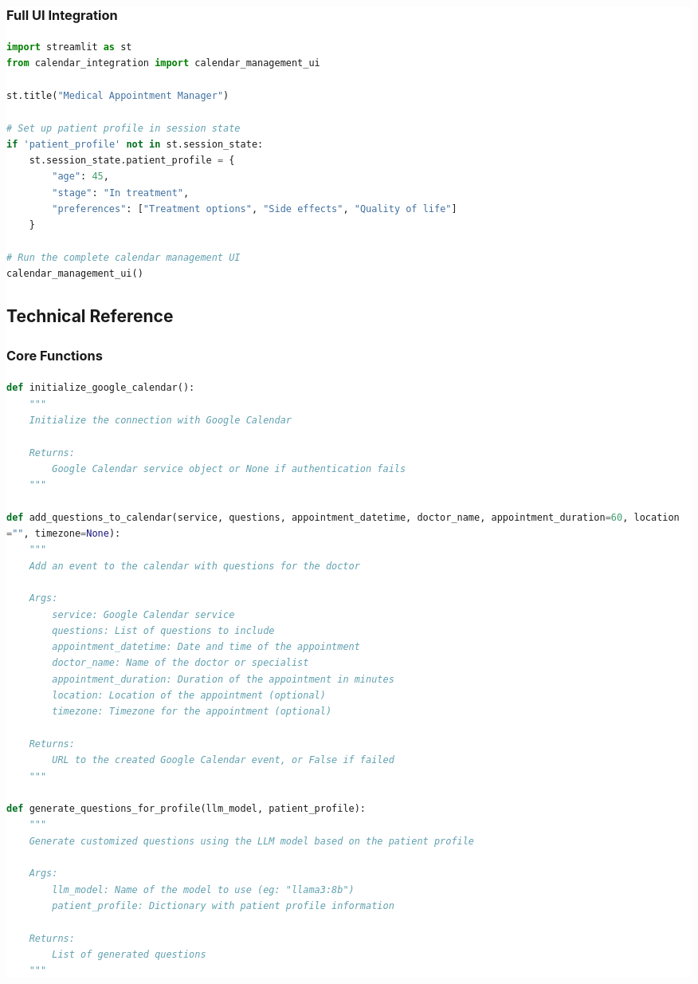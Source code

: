 ### Full UI Integration

```python
import streamlit as st
from calendar_integration import calendar_management_ui

st.title("Medical Appointment Manager")

# Set up patient profile in session state
if 'patient_profile' not in st.session_state:
    st.session_state.patient_profile = {
        "age": 45,
        "stage": "In treatment",
        "preferences": ["Treatment options", "Side effects", "Quality of life"]
    }

# Run the complete calendar management UI
calendar_management_ui()
```

## Technical Reference

### Core Functions

```python
def initialize_google_calendar():
    """
    Initialize the connection with Google Calendar
    
    Returns:
        Google Calendar service object or None if authentication fails
    """

def add_questions_to_calendar(service, questions, appointment_datetime, doctor_name, appointment_duration=60, location="", timezone=None):
    """
    Add an event to the calendar with questions for the doctor
    
    Args:
        service: Google Calendar service
        questions: List of questions to include
        appointment_datetime: Date and time of the appointment
        doctor_name: Name of the doctor or specialist
        appointment_duration: Duration of the appointment in minutes
        location: Location of the appointment (optional)
        timezone: Timezone for the appointment (optional)
        
    Returns:
        URL to the created Google Calendar event, or False if failed
    """

def generate_questions_for_profile(llm_model, patient_profile):
    """
    Generate customized questions using the LLM model based on the patient profile
    
    Args:
        llm_model: Name of the model to use (eg: "llama3:8b")
        patient_profile: Dictionary with patient profile information
    
    Returns:
        List of generated questions
    """

```